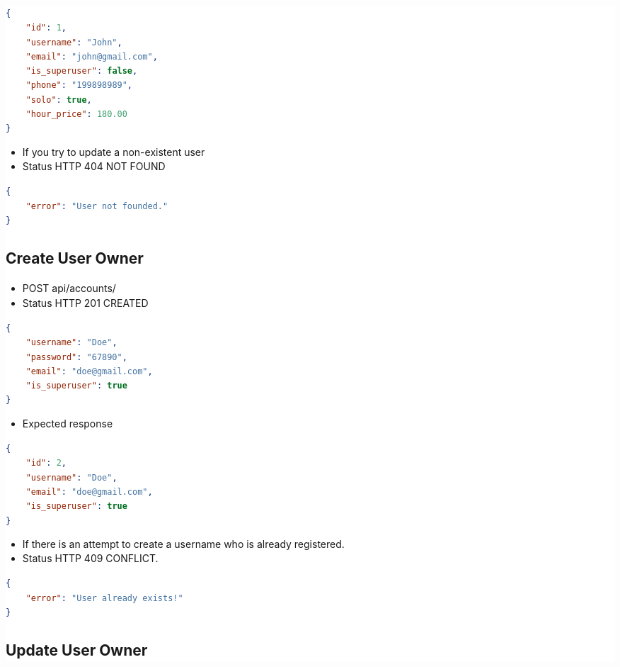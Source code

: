 ```json
{
    "id": 1,
    "username": "John",
    "email": "john@gmail.com",
    "is_superuser": false,
    "phone": "199898989",
    "solo": true,
    "hour_price": 180.00
}
```

- If you try to update a non-existent user
- Status HTTP 404 NOT FOUND

```json
{
    "error": "User not founded."
}
```

## Create User Owner

- POST api/accounts/
- Status HTTP 201 CREATED

```json
{
    "username": "Doe",
    "password": "67890",
    "email": "doe@gmail.com",
    "is_superuser": true
}
```
- Expected response

```json
{
    "id": 2,
    "username": "Doe",
    "email": "doe@gmail.com",
    "is_superuser": true
}
```

- If there is an attempt to create a username who is already registered.
- Status HTTP 409 CONFLICT.

```json
{
    "error": "User already exists!"
}
```

## Update User Owner
